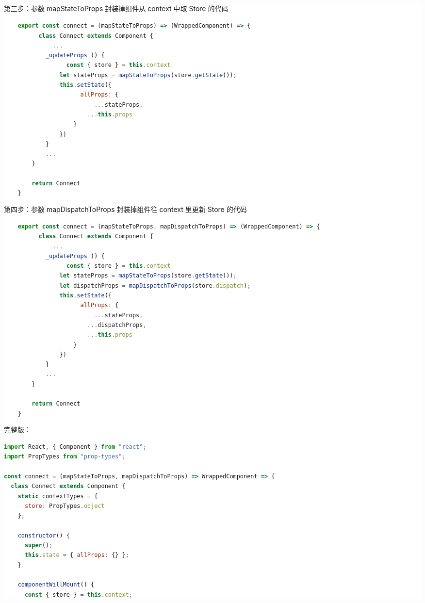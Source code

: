 第三步：参数 mapStateToProps 封装掉组件从 context 中取 Store 的代码

```js
    export const connect = (mapStateToProps) => (WrappedComponent) => {
          class Connect extends Component {
              ...
            _updateProps () {
                  const { store } = this.context
                let stateProps = mapStateToProps(store.getState());
                this.setState({
                      allProps: {
                          ...stateProps,
                        ...this.props
                    }
                })
            }
            ...
        }

        return Connect
    }
```

第四步：参数 mapDispatchToProps 封装掉组件往 context 里更新 Store 的代码

```js
    export const connect = (mapStateToProps, mapDispatchToProps) => (WrappedComponent) => {
          class Connect extends Component {
              ...
            _updateProps () {
                  const { store } = this.context
                let stateProps = mapStateToProps(store.getState());
                let dispatchProps = mapDispatchToProps(store.dispatch);
                this.setState({
                      allProps: {
                          ...stateProps,
                        ...dispatchProps,
                        ...this.props
                    }
                })
            }
            ...
        }

        return Connect
    }
```

完整版：

```js
import React, { Component } from "react";
import PropTypes from "prop-types";

const connect = (mapStateToProps, mapDispatchToProps) => WrappedComponent => {
  class Connect extends Component {
    static contextTypes = {
      store: PropTypes.object
    };

    constructor() {
      super();
      this.state = { allProps: {} };
    }

    componentWillMount() {
      const { store } = this.context;
```